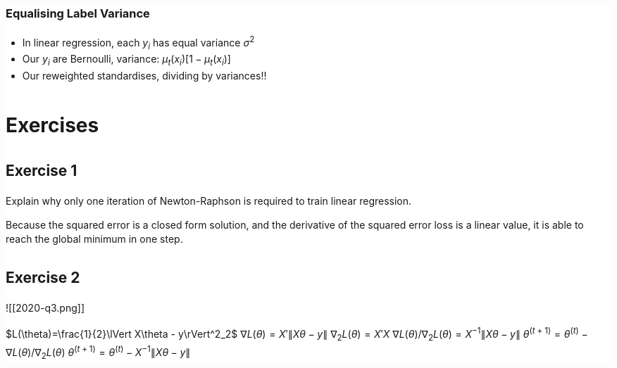 ### Equalising Label Variance
- In linear regression, each $y_i$ has equal variance $\sigma^2$ 
- Our $y_i$ are Bernoulli, variance: $\mu_t(x_i)[1-\mu_t(x_i)]$ 
- Our reweighted standardises, dividing by variances!!

# Exercises
## Exercise 1
Explain why only one iteration of Newton-Raphson is required to train linear regression. 

Because the squared error is a closed form solution, and the derivative of the squared error loss is a linear value, it is able to reach the global minimum in one step.

## Exercise 2
![[2020-q3.png]]

$L(\theta)=\frac{1}{2}\lVert X\theta - y\rVert^2_2$ 
$\nabla L(\theta) = X'\lVert X \theta - y \rVert$ 
$\nabla_2 L(\theta) = X'X$
$\nabla L(\theta) / \nabla_2 L (\theta) = X^{-1} \lVert X \theta - y \rVert$ 
$\theta^{(t+1)} = \theta^{(t)} - \nabla L(\theta) / \nabla_2 L (\theta)$
$\theta^{(t+1)} =\theta^{(t)} -  X^{-1} \lVert X \theta - y \rVert$